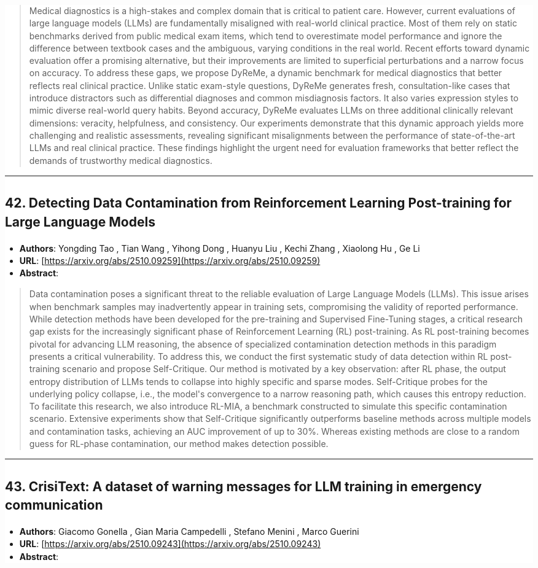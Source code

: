 > Medical diagnostics is a high-stakes and complex domain that is critical to patient care. However, current evaluations of large language models (LLMs) are fundamentally misaligned with real-world clinical practice. Most of them rely on static benchmarks derived from public medical exam items, which tend to overestimate model performance and ignore the difference between textbook cases and the ambiguous, varying conditions in the real world. Recent efforts toward dynamic evaluation offer a promising alternative, but their improvements are limited to superficial perturbations and a narrow focus on accuracy. To address these gaps, we propose DyReMe, a dynamic benchmark for medical diagnostics that better reflects real clinical practice. Unlike static exam-style questions, DyReMe generates fresh, consultation-like cases that introduce distractors such as differential diagnoses and common misdiagnosis factors. It also varies expression styles to mimic diverse real-world query habits. Beyond accuracy, DyReMe evaluates LLMs on three additional clinically relevant dimensions: veracity, helpfulness, and consistency. Our experiments demonstrate that this dynamic approach yields more challenging and realistic assessments, revealing significant misalignments between the performance of state-of-the-art LLMs and real clinical practice. These findings highlight the urgent need for evaluation frameworks that better reflect the demands of trustworthy medical diagnostics.

---

## 42. Detecting Data Contamination from Reinforcement Learning Post-training for Large Language Models
- **Authors**: Yongding Tao , Tian Wang , Yihong Dong , Huanyu Liu , Kechi Zhang , Xiaolong Hu , Ge Li
- **URL**: [https://arxiv.org/abs/2510.09259](https://arxiv.org/abs/2510.09259)
- **Abstract**:
> Data contamination poses a significant threat to the reliable evaluation of Large Language Models (LLMs). This issue arises when benchmark samples may inadvertently appear in training sets, compromising the validity of reported performance. While detection methods have been developed for the pre-training and Supervised Fine-Tuning stages, a critical research gap exists for the increasingly significant phase of Reinforcement Learning (RL) post-training. As RL post-training becomes pivotal for advancing LLM reasoning, the absence of specialized contamination detection methods in this paradigm presents a critical vulnerability. To address this, we conduct the first systematic study of data detection within RL post-training scenario and propose Self-Critique. Our method is motivated by a key observation: after RL phase, the output entropy distribution of LLMs tends to collapse into highly specific and sparse modes. Self-Critique probes for the underlying policy collapse, i.e., the model's convergence to a narrow reasoning path, which causes this entropy reduction. To facilitate this research, we also introduce RL-MIA, a benchmark constructed to simulate this specific contamination scenario. Extensive experiments show that Self-Critique significantly outperforms baseline methods across multiple models and contamination tasks, achieving an AUC improvement of up to 30%. Whereas existing methods are close to a random guess for RL-phase contamination, our method makes detection possible.

---

## 43. CrisiText: A dataset of warning messages for LLM training in emergency communication
- **Authors**: Giacomo Gonella , Gian Maria Campedelli , Stefano Menini , Marco Guerini
- **URL**: [https://arxiv.org/abs/2510.09243](https://arxiv.org/abs/2510.09243)
- **Abstract**: